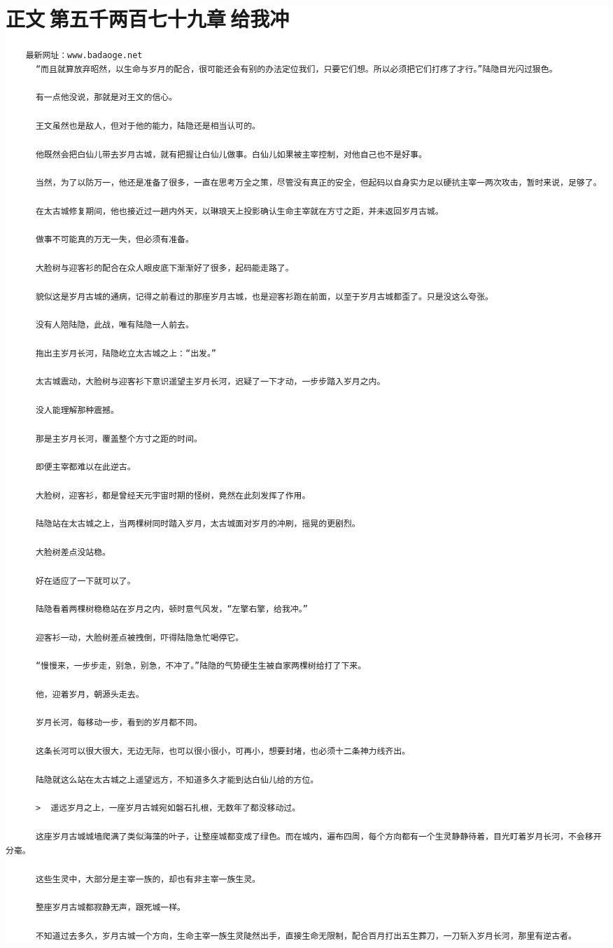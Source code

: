 # 正文 第五千两百七十九章 给我冲
        最新网址：www.badaoge.net
          “而且就算放弃昭然，以生命与岁月的配合，很可能还会有别的办法定位我们，只要它们想。所以必须把它们打疼了才行。”陆隐目光闪过狠色。
      
          有一点他没说，那就是对王文的信心。
      
          王文虽然也是敌人，但对于他的能力，陆隐还是相当认可的。
      
          他既然会把白仙儿带去岁月古城，就有把握让白仙儿做事。白仙儿如果被主宰控制，对他自己也不是好事。
      
          当然，为了以防万一，他还是准备了很多，一直在思考万全之策，尽管没有真正的安全，但起码以自身实力足以硬抗主宰一两次攻击，暂时来说，足够了。
      
          在太古城修复期间，他也接近过一趟内外天，以琳琅天上投影确认生命主宰就在方寸之距，并未返回岁月古城。
      
          做事不可能真的万无一失，但必须有准备。
      
          大脸树与迎客衫的配合在众人眼皮底下渐渐好了很多，起码能走路了。
      
          貌似这是岁月古城的通病，记得之前看过的那座岁月古城，也是迎客衫跑在前面，以至于岁月古城都歪了。只是没这么夸张。
      
          没有人陪陆隐，此战，唯有陆隐一人前去。
      
          拖出主岁月长河，陆隐屹立太古城之上：“出发。”
      
          太古城震动，大脸树与迎客衫下意识遥望主岁月长河，迟疑了一下才动，一步步踏入岁月之内。
      
          没人能理解那种震撼。
      
          那是主岁月长河，覆盖整个方寸之距的时间。
      
          即便主宰都难以在此逆古。
      
          大脸树，迎客衫，都是曾经天元宇宙时期的怪树，竟然在此刻发挥了作用。
      
          陆隐站在太古城之上，当两棵树同时踏入岁月，太古城面对岁月的冲刷，摇晃的更剧烈。
      
          大脸树差点没站稳。
      
          好在适应了一下就可以了。
      
          陆隐看着两棵树稳稳站在岁月之内，顿时意气风发，“左擎右擎，给我冲。”
      
          迎客衫一动，大脸树差点被拽倒，吓得陆隐急忙喝停它。
      
          “慢慢来，一步步走，别急，别急，不冲了。”陆隐的气势硬生生被自家两棵树给打了下来。
      
          他，迎着岁月，朝源头走去。
      
          岁月长河，每移动一步，看到的岁月都不同。
      
          这条长河可以很大很大，无边无际，也可以很小很小，可再小，想要封堵，也必须十二条神力线齐出。
      
          陆隐就这么站在太古城之上遥望远方，不知道多久才能到达白仙儿给的方位。
      
          >  遥远岁月之上，一座岁月古城宛如磐石扎根，无数年了都没移动过。
      
          这座岁月古城城墙爬满了类似海藻的叶子，让整座城都变成了绿色。而在城内，遍布四周，每个方向都有一个生灵静静待着，目光盯着岁月长河，不会移开分毫。
      
          这些生灵中，大部分是主宰一族的，却也有非主宰一族生灵。
      
          整座岁月古城都寂静无声，跟死城一样。
      
          不知道过去多久，岁月古城一个方向，生命主宰一族生灵陡然出手，直接生命无限制，配合百月打出五生葬刀，一刀斩入岁月长河，那里有逆古者。
      
